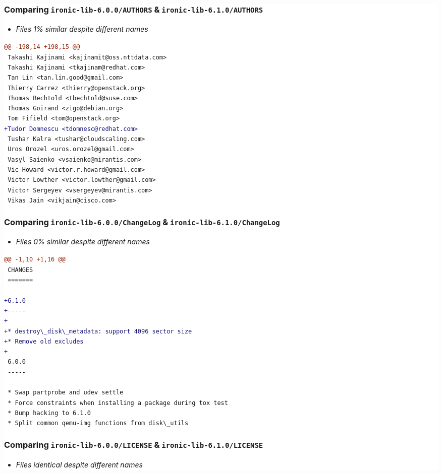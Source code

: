 ### Comparing `ironic-lib-6.0.0/AUTHORS` & `ironic-lib-6.1.0/AUTHORS`

 * *Files 1% similar despite different names*

```diff
@@ -198,14 +198,15 @@
 Takashi Kajinami <kajinamit@oss.nttdata.com>
 Takashi Kajinami <tkajinam@redhat.com>
 Tan Lin <tan.lin.good@gmail.com>
 Thierry Carrez <thierry@openstack.org>
 Thomas Bechtold <tbechtold@suse.com>
 Thomas Goirand <zigo@debian.org>
 Tom Fifield <tom@openstack.org>
+Tudor Domnescu <tdomnesc@redhat.com>
 Tushar Kalra <tushar@cloudscaling.com>
 Uros Orozel <uros.orozel@gmail.com>
 Vasyl Saienko <vsaienko@mirantis.com>
 Vic Howard <victor.r.howard@gmail.com>
 Victor Lowther <victor.lowther@gmail.com>
 Victor Sergeyev <vsergeyev@mirantis.com>
 Vikas Jain <vikjain@cisco.com>
```

### Comparing `ironic-lib-6.0.0/ChangeLog` & `ironic-lib-6.1.0/ChangeLog`

 * *Files 0% similar despite different names*

```diff
@@ -1,10 +1,16 @@
 CHANGES
 =======
 
+6.1.0
+-----
+
+* destroy\_disk\_metadata: support 4096 sector size
+* Remove old excludes
+
 6.0.0
 -----
 
 * Swap partprobe and udev settle
 * Force constraints when installing a package during tox test
 * Bump hacking to 6.1.0
 * Split common qemu-img functions from disk\_utils
```

### Comparing `ironic-lib-6.0.0/LICENSE` & `ironic-lib-6.1.0/LICENSE`

 * *Files identical despite different names*
